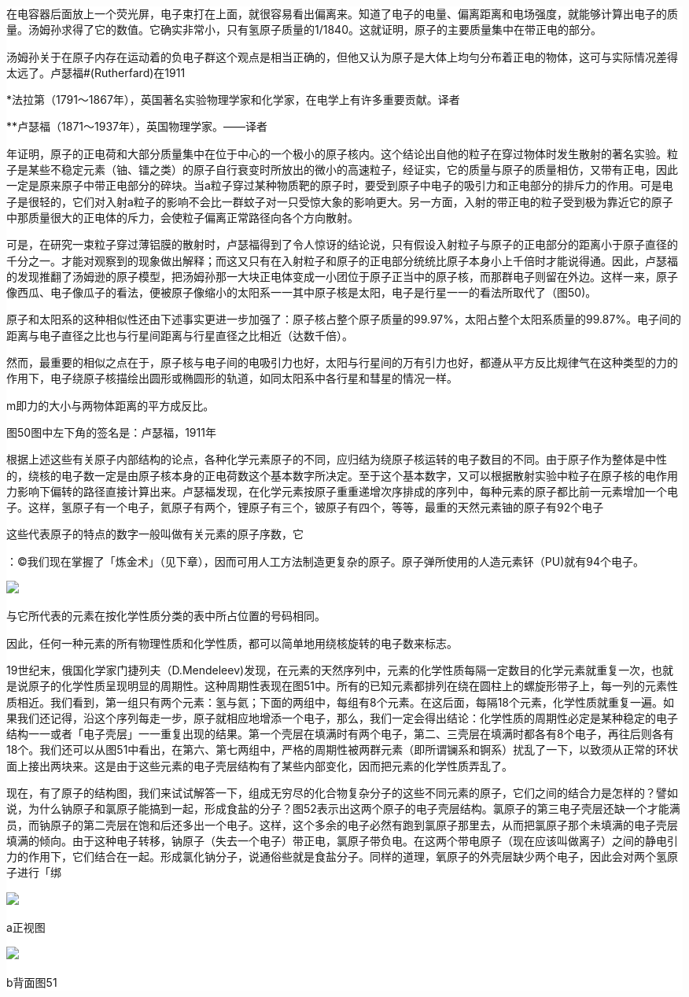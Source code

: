 在电容器后面放上一个荧光屏，电子束打在上面，就很容易看出偏离来。知道了电子的电量、偏离距离和电场强度，就能够计算出电子的质量。汤姆孙求得了它的数值。它确实非常小，只有氢原子质量的1/1840。这就证明，原子的主要质量集中在带正电的部分。

汤姆孙关于在原子内存在运动着的负电子群这个观点是相当正确的，但他又认为原子是大体上均勻分布着正电的物体，这可与实际情况差得太远了。卢瑟福#(Rutherfard)在1911

*法拉第（1791〜1867年），英国著名实验物理学家和化学家，在电学上有许多重要贡献。译者

**卢瑟福（1871〜1937年），英国物理学家。——译者

年证明，原子的正电荷和大部分质量集中在位于中心的一个极小的原子核内。这个结论出自他的粒子在穿过物体时发生散射的著名实验。粒子是某些不稳定元素（铀、镭之类）的原子自行衰变时所放出的微小的高速粒子，经证实，它的质量与原子的质量相仿，又带有正电，因此一定是原来原子中带正电部分的碎块。当a粒子穿过某种物质靶的原子时，要受到原子中电子的吸引力和正电部分的排斥力的作用。可是电子是很轻的，它们对入射a粒子的影响不会比一群蚊子对一只受惊大象的影响更大。另一方面，入射的带正电的粒子受到极为靠近它的原子中那质量很大的正电体的斥力，会使粒子偏离正常路径向各个方向散射。

可是，在研究一束粒子穿过薄铝膜的散射时，卢瑟福得到了令人惊讶的结论说，只有假设入射粒子与原子的正电部分的距离小于原子直径的千分之一。才能对观察到的现象做出解释；而这又只有在入射粒子和原子的正电部分统统比原子本身小上千倍时才能说得通。因此，卢瑟福的发现推翻了汤姆逊的原子模型，把汤姆孙那一大块正电体变成一小团位于原子正当中的原子核，而那群电子则留在外边。这样一来，原子像西瓜、电子像瓜子的看法，便被原子像缩小的太阳系一一其中原子核是太阳，电子是行星一一的看法所取代了（图50)。

原子和太阳系的这种相似性还由下述事实更进一步加强了：原子核占整个原子质量的99.97%，太阳占整个太阳系质量的99.87%。电子间的距离与电子直径之比也与行星间距离与行星直径之比相近（达数千倍）。

然而，最重要的相似之点在于，原子核与电子间的电吸引力也好，太阳与行星间的万有引力也好，都遵从平方反比规律气在这种类型的力的作用下，电子绕原子核描绘出圆形或椭圆形的轨道，如同太阳系中各行星和彗星的情况一样。

m即力的大小与两物体距离的平方成反比。

图50图中左下角的签名是：卢瑟福，1911年

根据上述这些有关原子内部结构的论点，各种化学元素原子的不同，应归结为绕原子核运转的电子数目的不同。由于原子作为整体是中性的，绕核的电子数一定是由原子核本身的正电荷数这个基本数字所决定。至于这个基本数字，又可以根据散射实验中粒子在原子核的电作用力影响下偏转的路径直接计算出来。卢瑟福发现，在化学元素按原子重重递增次序排成的序列中，每种元素的原子都比前一元素增加一个电子。这样，氢原子有一个电子，氦原子有两个，锂原子有三个，铍原子有四个，等等，最重的天然元素铀的原子有92个电子

这些代表原子的特点的数字一般叫做有关元素的原子序数，它

：©我们现在掌握了「炼金术」（见下章），因而可用人工方法制造更复杂的原子。原子弹所使用的人造元素钚（PU)就有94个电子。

![](https://raw.githubusercontent.com/dalong0514/selfstudy/master/图片链接/复制书籍/2018161.PNG)

与它所代表的元素在按化学性质分类的表中所占位置的号码相同。

因此，任何一种元素的所有物理性质和化学性质，都可以简单地用绕核旋转的电子数来标志。

19世纪末，俄国化学家门捷列夫（D.Mendeleev)发现，在元素的天然序列中，元素的化学性质每隔一定数目的化学元素就重复一次，也就是说原子的化学性质呈现明显的周期性。这种周期性表现在图51中。所有的已知元素都排列在绕在圆柱上的螺旋形带子上，每一列的元素性质相近。我们看到，第一组只有两个元素：氢与氦；下面的两组中，每组有8个元素。在这后面，每隔18个元素，化学性质就重复一遍。如果我们还记得，沿这个序列每走一步，原子就相应地增添一个电子，那么，我们一定会得出结论：化学性质的周期性必定是某种稳定的电子结构一一或者「电子壳层」一一重复出现的结果。第一个壳层在填满时有两个电子，第二、三壳层在填满时都各有8个电子，再往后则各有18个。我们还可以从图51中看出，在第六、第七两组中，严格的周期性被两群元素（即所谓镧系和锕系）扰乱了一下，以致须从正常的环状面上接出两块来。这是由于这些元素的电子壳层结构有了某些内部变化，因而把元素的化学性质弄乱了。

现在，有了原子的结构图，我们来试试解答一下，组成无穷尽的化合物复杂分子的这些不同元素的原子，它们之间的结合力是怎样的？譬如说，为什么钠原子和氯原子能搞到一起，形成食盐的分子？图52表示出这两个原子的电子壳层结构。氯原子的第三电子壳层还缺一个才能满员，而钠原子的第二壳层在饱和后还多出一个电子。这样，这个多余的电子必然有跑到氯原子那里去，从而把氯原子那个未填满的电子壳层填满的倾向。由于这种电子转移，钠原子（失去一个电子）带正电，氯原子带负电。在这两个带电原子（现在应该叫做离子）之间的静电引力的作用下，它们结合在一起。形成氯化钠分子，说通俗些就是食盐分子。同样的道理，氧原子的外壳层缺少两个电子，因此会对两个氢原子进行「绑

![](https://raw.githubusercontent.com/dalong0514/selfstudy/master/图片链接/复制书籍/2018162.PNG)

a正视图

![](https://raw.githubusercontent.com/dalong0514/selfstudy/master/图片链接/复制书籍/2018163.PNG)

b背面图51
